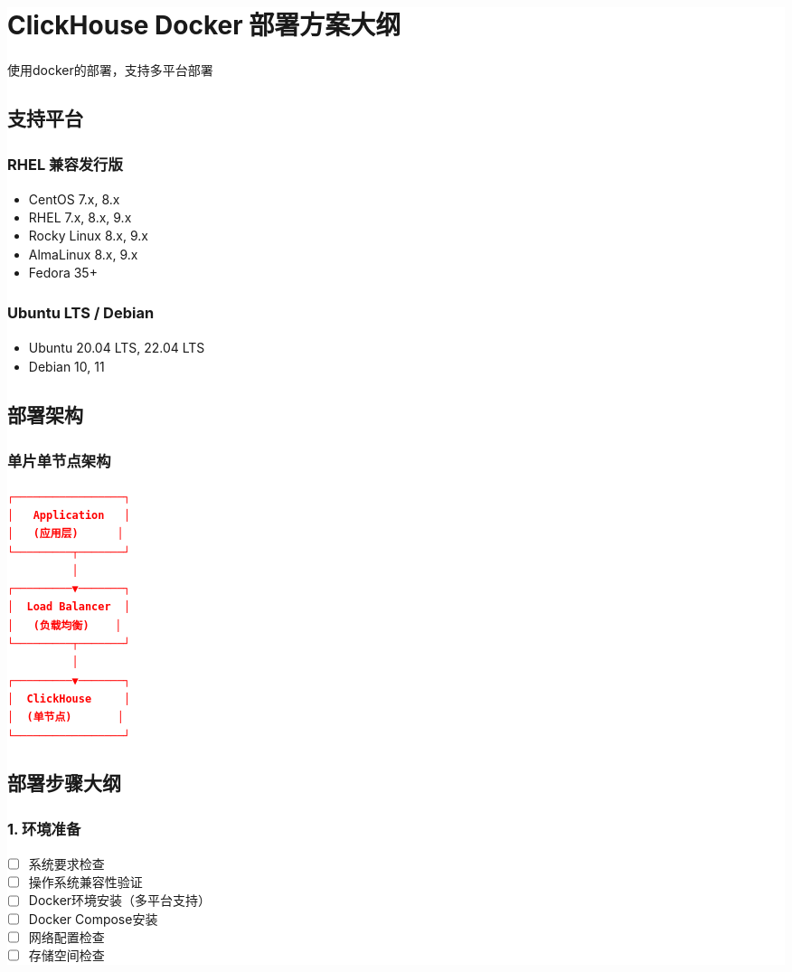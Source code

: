 # ClickHouse Docker 部署方案大纲

使用docker的部署，支持多平台部署

## 支持平台

### RHEL 兼容发行版
- CentOS 7.x, 8.x
- RHEL 7.x, 8.x, 9.x
- Rocky Linux 8.x, 9.x
- AlmaLinux 8.x, 9.x
- Fedora 35+

### Ubuntu LTS / Debian
- Ubuntu 20.04 LTS, 22.04 LTS
- Debian 10, 11

## 部署架构

### 单片单节点架构

```json
┌─────────────────┐
│   Application   │
│   (应用层)      │
└─────────┬───────┘
          │
┌─────────▼───────┐
│  Load Balancer  │
│   (负载均衡)    │
└─────────┬───────┘
          │
┌─────────▼───────┐
│  ClickHouse     │
│  (单节点)       │
└─────────────────┘
```

## 部署步骤大纲

### 1. 环境准备

- [ ] 系统要求检查
- [ ] 操作系统兼容性验证
- [ ] Docker环境安装（多平台支持）
- [ ] Docker Compose安装
- [ ] 网络配置检查
- [ ] 存储空间检查
